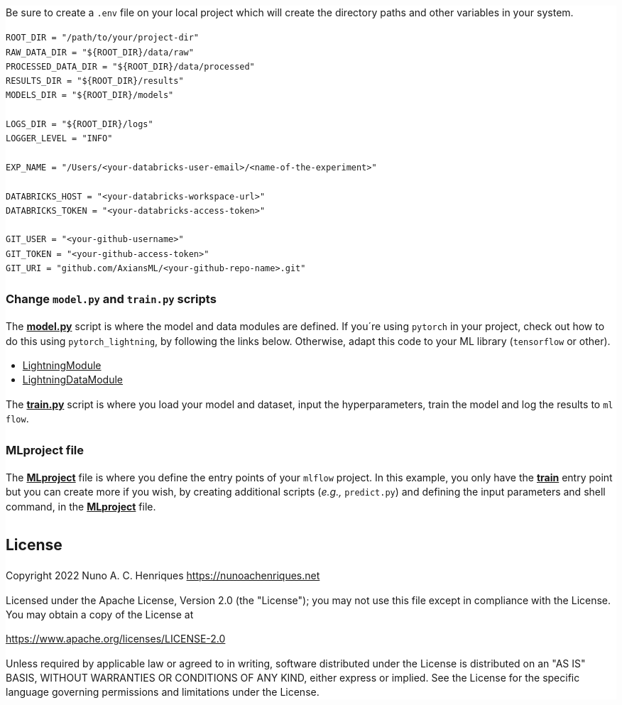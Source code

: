 Be sure to create a `.env` file on your local project which will create the directory paths and other variables in your system. 

```shell
ROOT_DIR = "/path/to/your/project-dir"
RAW_DATA_DIR = "${ROOT_DIR}/data/raw"
PROCESSED_DATA_DIR = "${ROOT_DIR}/data/processed"
RESULTS_DIR = "${ROOT_DIR}/results"
MODELS_DIR = "${ROOT_DIR}/models"

LOGS_DIR = "${ROOT_DIR}/logs"
LOGGER_LEVEL = "INFO"

EXP_NAME = "/Users/<your-databricks-user-email>/<name-of-the-experiment>"

DATABRICKS_HOST = "<your-databricks-workspace-url>"
DATABRICKS_TOKEN = "<your-databricks-access-token>"

GIT_USER = "<your-github-username>"
GIT_TOKEN = "<your-github-access-token>"
GIT_URI = "github.com/AxiansML/<your-github-repo-name>.git"
```

### Change `model.py` and `train.py` scripts

The **[model.py](src/model.py)** script is where the model and data modules are defined. If you´re using `pytorch` in your project, check out how to do this using `pytorch_lightning`, by following the links below. Otherwise, adapt this code to your ML library (`tensorflow` or other).
- [LightningModule](https://pytorch-lightning.readthedocs.io/en/stable/common/lightning_module.html)
- [LightningDataModule](https://pytorch-lightning.readthedocs.io/en/stable/data/datamodule.html)

The **[train.py](src/train.py)** script is where you load your model and dataset, input the hyperparameters, train the model and log the results to `mlflow`.

### MLproject file

The **[MLproject](MLproject)** file is where you define the entry points of your `mlflow` project. In this example, you only have the **[train](src/train.py)** entry point but you can create more if you wish, by creating additional scripts (*e.g.,* `predict.py`) and defining the input parameters and shell command, in the **[MLproject](MLproject)** file.

## License

Copyright 2022 Nuno A. C. Henriques https://nunoachenriques.net

Licensed under the Apache License, Version 2.0 (the "License");
you may not use this file except in compliance with the License.
You may obtain a copy of the License at

https://www.apache.org/licenses/LICENSE-2.0

Unless required by applicable law or agreed to in writing, software
distributed under the License is distributed on an "AS IS" BASIS,
WITHOUT WARRANTIES OR CONDITIONS OF ANY KIND, either express or implied.
See the License for the specific language governing permissions and
limitations under the License.
